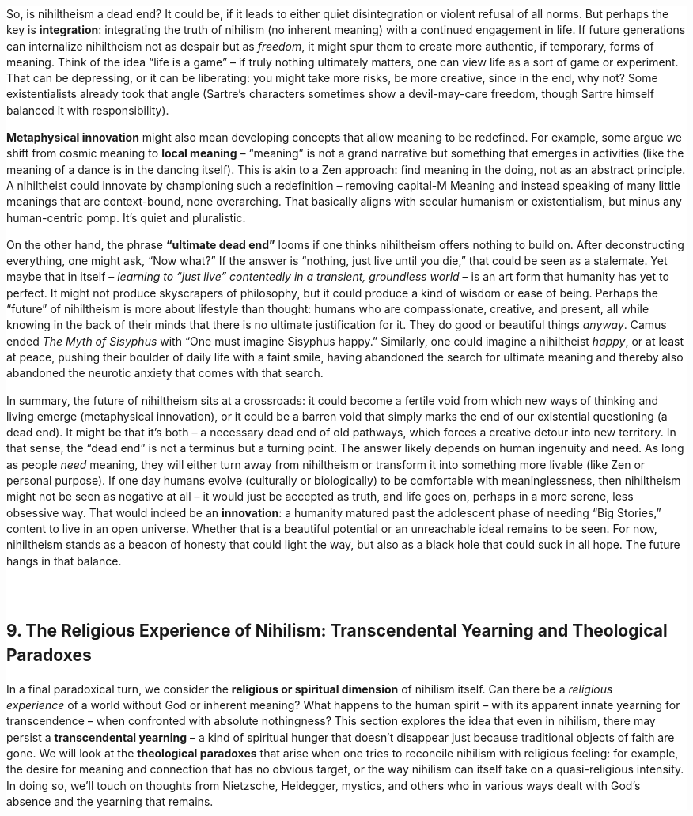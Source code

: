 So, is nihiltheism a dead end? It could be, if it leads to either quiet disintegration or violent refusal of all norms. But perhaps the key is **integration**: integrating the truth of nihilism (no inherent meaning) with a continued engagement in life. If future generations can internalize nihiltheism not as despair but as _freedom_, it might spur them to create more authentic, if temporary, forms of meaning. Think of the idea “life is a game” – if truly nothing ultimately matters, one can view life as a sort of game or experiment. That can be depressing, or it can be liberating: you might take more risks, be more creative, since in the end, why not? Some existentialists already took that angle (Sartre’s characters sometimes show a devil-may-care freedom, though Sartre himself balanced it with responsibility).

**Metaphysical innovation** might also mean developing concepts that allow meaning to be redefined. For example, some argue we shift from cosmic meaning to **local meaning** – “meaning” is not a grand narrative but something that emerges in activities (like the meaning of a dance is in the dancing itself). This is akin to a Zen approach: find meaning in the doing, not as an abstract principle. A nihiltheist could innovate by championing such a redefinition – removing capital-M Meaning and instead speaking of many little meanings that are context-bound, none overarching. That basically aligns with secular humanism or existentialism, but minus any human-centric pomp. It’s quiet and pluralistic.

On the other hand, the phrase **“ultimate dead end”** looms if one thinks nihiltheism offers nothing to build on. After deconstructing everything, one might ask, “Now what?” If the answer is “nothing, just live until you die,” that could be seen as a stalemate. Yet maybe that in itself – _learning to “just live” contentedly in a transient, groundless world_ – is an art form that humanity has yet to perfect. It might not produce skyscrapers of philosophy, but it could produce a kind of wisdom or ease of being. Perhaps the “future” of nihiltheism is more about lifestyle than thought: humans who are compassionate, creative, and present, all while knowing in the back of their minds that there is no ultimate justification for it. They do good or beautiful things _anyway_. Camus ended _The Myth of Sisyphus_ with “One must imagine Sisyphus happy.” Similarly, one could imagine a nihiltheist _happy_, or at least at peace, pushing their boulder of daily life with a faint smile, having abandoned the search for ultimate meaning and thereby also abandoned the neurotic anxiety that comes with that search.

In summary, the future of nihiltheism sits at a crossroads: it could become a fertile void from which new ways of thinking and living emerge (metaphysical innovation), or it could be a barren void that simply marks the end of our existential questioning (a dead end). It might be that it’s both – a necessary dead end of old pathways, which forces a creative detour into new territory. In that sense, the “dead end” is not a terminus but a turning point. The answer likely depends on human ingenuity and need. As long as people _need_ meaning, they will either turn away from nihiltheism or transform it into something more livable (like Zen or personal purpose). If one day humans evolve (culturally or biologically) to be comfortable with meaninglessness, then nihiltheism might not be seen as negative at all – it would just be accepted as truth, and life goes on, perhaps in a more serene, less obsessive way. That would indeed be an **innovation**: a humanity matured past the adolescent phase of needing “Big Stories,” content to live in an open universe. Whether that is a beautiful potential or an unreachable ideal remains to be seen. For now, nihiltheism stands as a beacon of honesty that could light the way, but also as a black hole that could suck in all hope. The future hangs in that balance.

<br>

## 9\. The Religious Experience of Nihilism: Transcendental Yearning and Theological Paradoxes

In a final paradoxical turn, we consider the **religious or spiritual dimension** of nihilism itself. Can there be a _religious experience_ of a world without God or inherent meaning? What happens to the human spirit – with its apparent innate yearning for transcendence – when confronted with absolute nothingness? This section explores the idea that even in nihilism, there may persist a **transcendental yearning** – a kind of spiritual hunger that doesn’t disappear just because traditional objects of faith are gone. We will look at the **theological paradoxes** that arise when one tries to reconcile nihilism with religious feeling: for example, the desire for meaning and connection that has no obvious target, or the way nihilism can itself take on a quasi-religious intensity. In doing so, we’ll touch on thoughts from Nietzsche, Heidegger, mystics, and others who in various ways dealt with God’s absence and the yearning that remains.
